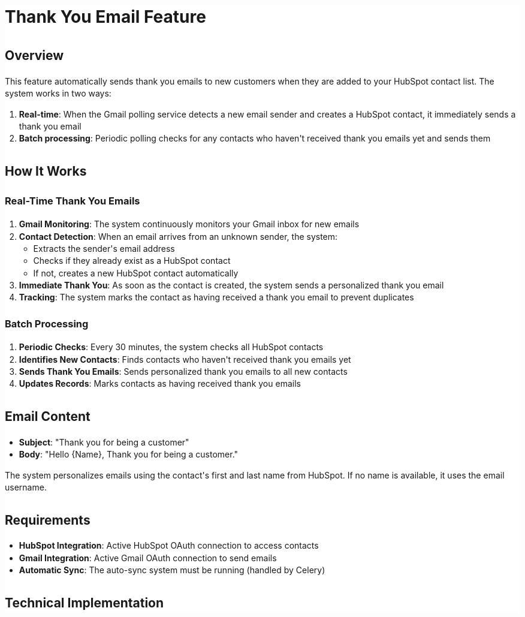 # Thank You Email Feature

## Overview

This feature automatically sends thank you emails to new customers when they are added to your HubSpot contact list. The system works in two ways:

1. **Real-time**: When the Gmail polling service detects a new email sender and creates a HubSpot contact, it immediately sends a thank you email
2. **Batch processing**: Periodic polling checks for any contacts who haven't received thank you emails yet and sends them

## How It Works

### Real-Time Thank You Emails

1. **Gmail Monitoring**: The system continuously monitors your Gmail inbox for new emails
2. **Contact Detection**: When an email arrives from an unknown sender, the system:
   - Extracts the sender's email address
   - Checks if they already exist as a HubSpot contact
   - If not, creates a new HubSpot contact automatically
3. **Immediate Thank You**: As soon as the contact is created, the system sends a personalized thank you email
4. **Tracking**: The system marks the contact as having received a thank you email to prevent duplicates

### Batch Processing

1. **Periodic Checks**: Every 30 minutes, the system checks all HubSpot contacts
2. **Identifies New Contacts**: Finds contacts who haven't received thank you emails yet
3. **Sends Thank You Emails**: Sends personalized thank you emails to all new contacts
4. **Updates Records**: Marks contacts as having received thank you emails

## Email Content

- **Subject**: "Thank you for being a customer"
- **Body**: "Hello {Name}, Thank you for being a customer."

The system personalizes emails using the contact's first and last name from HubSpot. If no name is available, it uses the email username.

## Requirements

- **HubSpot Integration**: Active HubSpot OAuth connection to access contacts
- **Gmail Integration**: Active Gmail OAuth connection to send emails
- **Automatic Sync**: The auto-sync system must be running (handled by Celery)

## Technical Implementation
